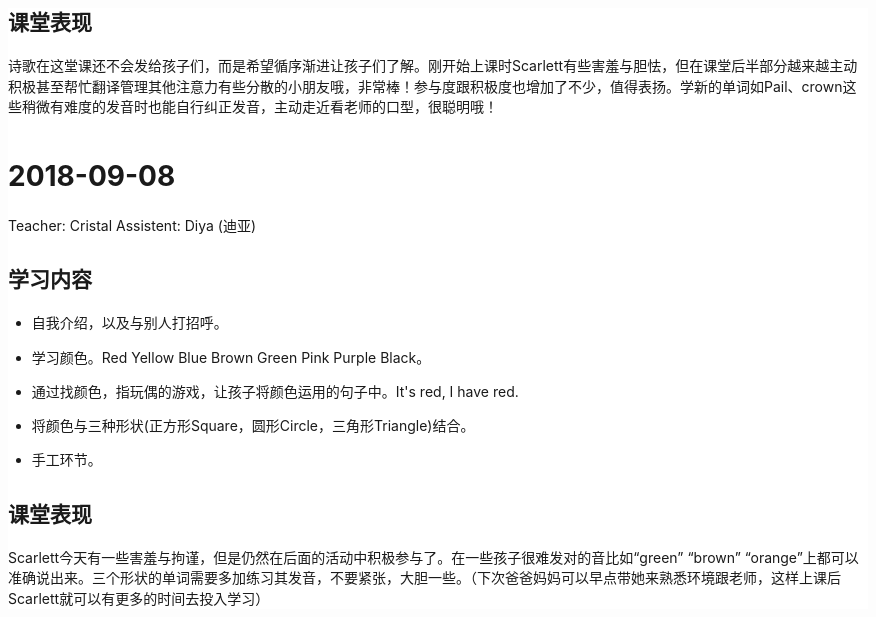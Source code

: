 ## 课堂表现

诗歌在这堂课还不会发给孩子们，而是希望循序渐进让孩子们了解。刚开始上课时Scarlett有些害羞与胆怯，但在课堂后半部分越来越主动积极甚至帮忙翻译管理其他注意力有些分散的小朋友哦，非常棒！参与度跟积极度也增加了不少，值得表扬。学新的单词如Pail、crown这些稍微有难度的发音时也能自行纠正发音，主动走近看老师的口型，很聪明哦！


# 2018-09-08

Teacher: Cristal 
Assistent: Diya (迪亚)

## 学习内容

* 自我介绍，以及与别人打招呼。

* 学习颜色。Red Yellow Blue Brown Green Pink Purple Black。

* 通过找颜色，指玩偶的游戏，让孩子将颜色运用的句子中。It's red, I have red.

* 将颜色与三种形状(正方形Square，圆形Circle，三角形Triangle)结合。

* 手工环节。

## 课堂表现

Scarlett今天有一些害羞与拘谨，但是仍然在后面的活动中积极参与了。在一些孩子很难发对的音比如“green” “brown” “orange”上都可以准确说出来。三个形状的单词需要多加练习其发音，不要紧张，大胆一些。（下次爸爸妈妈可以早点带她来熟悉环境跟老师，这样上课后Scarlett就可以有更多的时间去投入学习）